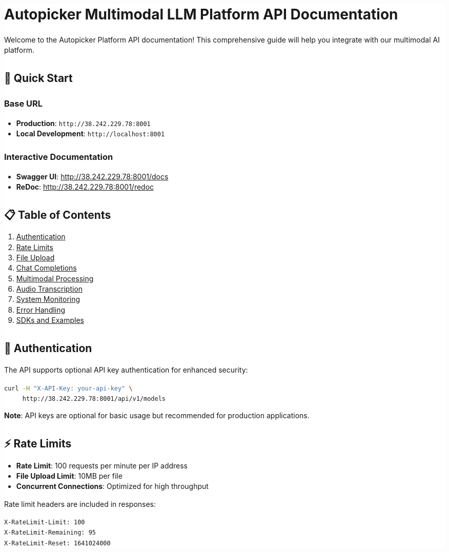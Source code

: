 # Autopicker Multimodal LLM Platform API Documentation

Welcome to the Autopicker Platform API documentation! This comprehensive guide will help you integrate with our multimodal AI platform.

## 🚀 Quick Start

### Base URL
- **Production**: `http://38.242.229.78:8001`
- **Local Development**: `http://localhost:8001`

### Interactive Documentation
- **Swagger UI**: http://38.242.229.78:8001/docs
- **ReDoc**: http://38.242.229.78:8001/redoc

## 📋 Table of Contents

1. [Authentication](#authentication)
2. [Rate Limits](#rate-limits)
3. [File Upload](#file-upload)
4. [Chat Completions](#chat-completions)
5. [Multimodal Processing](#multimodal-processing)
6. [Audio Transcription](#audio-transcription)
7. [System Monitoring](#system-monitoring)
8. [Error Handling](#error-handling)
9. [SDKs and Examples](#sdks-and-examples)

## 🔐 Authentication

The API supports optional API key authentication for enhanced security:

```bash
curl -H "X-API-Key: your-api-key" \
     http://38.242.229.78:8001/api/v1/models
```

**Note**: API keys are optional for basic usage but recommended for production applications.

## ⚡ Rate Limits

- **Rate Limit**: 100 requests per minute per IP address
- **File Upload Limit**: 10MB per file
- **Concurrent Connections**: Optimized for high throughput

Rate limit headers are included in responses:
```
X-RateLimit-Limit: 100
X-RateLimit-Remaining: 95
X-RateLimit-Reset: 1641024000
```
